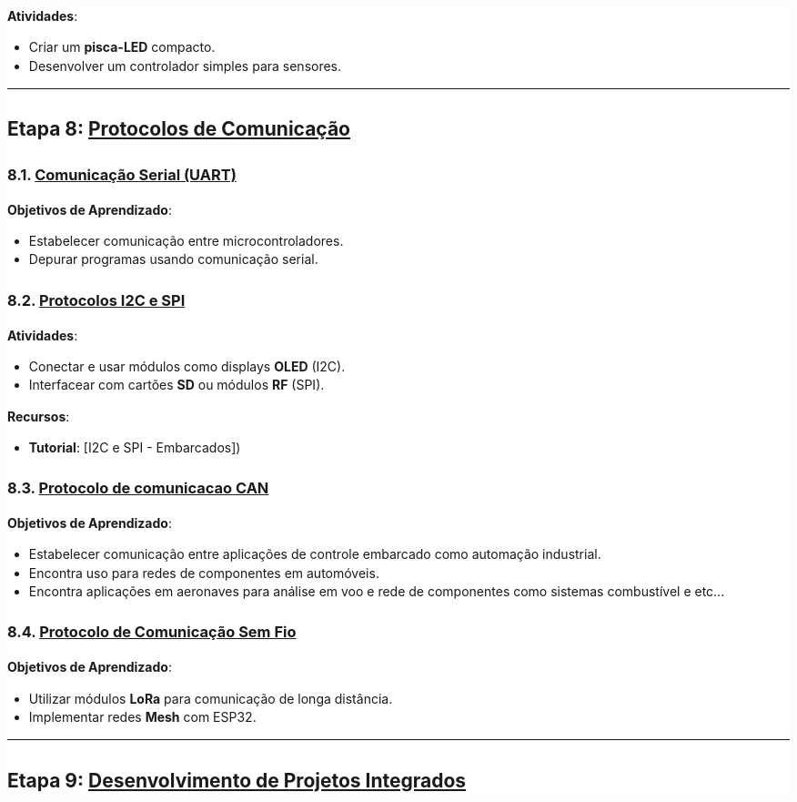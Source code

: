 **Atividades**:

- Criar um **pisca-LED** compacto.
- Desenvolver um controlador simples para sensores.

---

## **Etapa 8: [Protocolos de Comunicação](https://embarcados.com.br/protocolos-de-rede/)**

### **8.1. [Comunicação Serial (UART)](https://embarcados.com.br/protocolos-de-rede/#Protocolo-de-Comunicacao-UART)**

**Objetivos de Aprendizado**:

- Estabelecer comunicação entre microcontroladores.
- Depurar programas usando comunicação serial.

### **8.2. [Protocolos I2C e SPI](https://embarcados.com.br/protocolos-de-rede/#Protocolo-de-comunicacao-I2C)**

**Atividades**:

- Conectar e usar módulos como displays **OLED** (I2C).
- Interfacear com cartões **SD** ou módulos **RF** (SPI).

**Recursos**:

- **Tutorial**: [I2C e SPI - Embarcados])

 ### **8.3. [Protocolo de comunicacao CAN](https://embarcados.com.br/protocolos-de-rede/#Protocolo-de-comunicacao-CAN)**

**Objetivos de Aprendizado**:

- Estabelecer comunicação entre aplicações de controle embarcado como automação industrial.
- Encontra uso para redes de componentes em automóveis.
- Encontra aplicações em aeronaves para análise em voo e rede de componentes como sistemas combustível e etc...


### **8.4. [Protocolo de Comunicação Sem Fio](https://embarcados.com.br/protocolos-de-rede-sem-fio-de-iot/)**

**Objetivos de Aprendizado**:

- Utilizar módulos **LoRa** para comunicação de longa distância.
- Implementar redes **Mesh** com ESP32.

---

## **Etapa 9: [Desenvolvimento de Projetos Integrados](https://drive.google.com/drive/folders/1uONFw90cyHwPeSwW6QjGf8L0pYnPqzwZ?usp=drive_link)**
